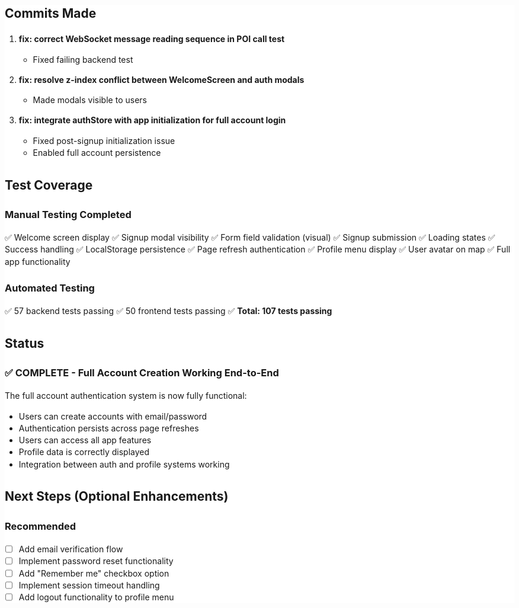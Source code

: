 ## Commits Made

1. **fix: correct WebSocket message reading sequence in POI call test**
   - Fixed failing backend test

2. **fix: resolve z-index conflict between WelcomeScreen and auth modals**
   - Made modals visible to users

3. **fix: integrate authStore with app initialization for full account login**
   - Fixed post-signup initialization issue
   - Enabled full account persistence

## Test Coverage

### Manual Testing Completed
✅ Welcome screen display
✅ Signup modal visibility
✅ Form field validation (visual)
✅ Signup submission
✅ Loading states
✅ Success handling
✅ LocalStorage persistence
✅ Page refresh authentication
✅ Profile menu display
✅ User avatar on map
✅ Full app functionality

### Automated Testing
✅ 57 backend tests passing
✅ 50 frontend tests passing
✅ **Total: 107 tests passing**

## Status

### ✅ COMPLETE - Full Account Creation Working End-to-End

The full account authentication system is now fully functional:
- Users can create accounts with email/password
- Authentication persists across page refreshes
- Users can access all app features
- Profile data is correctly displayed
- Integration between auth and profile systems working

## Next Steps (Optional Enhancements)

### Recommended
- [ ] Add email verification flow
- [ ] Implement password reset functionality
- [ ] Add "Remember me" checkbox option
- [ ] Implement session timeout handling
- [ ] Add logout functionality to profile menu
